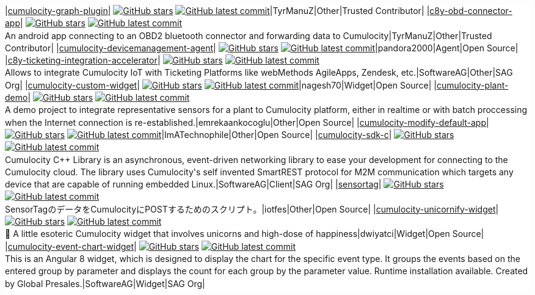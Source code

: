 |[cumulocity-graph-plugin](https://github.com/TyrManuZ/cumulocity-graph-plugin)| [![GitHub stars](https://badgen.net/github/stars/TyrManuZ/cumulocity-graph-plugin)](https://github.com/TyrManuZ/cumulocity-graph-plugin/stargazers) [![GitHub latest commit](https://badgen.net/github/last-commit/TyrManuZ/cumulocity-graph-plugin/master)](https://github.com/TyrManuZ/cumulocity-graph-plugin/commits)|TyrManuZ|Other|Trusted Contributor|
|[c8y-obd-connector-app](https://github.com/TyrManuZ/c8y-obd-connector-app)| [![GitHub stars](https://badgen.net/github/stars/TyrManuZ/c8y-obd-connector-app)](https://github.com/TyrManuZ/c8y-obd-connector-app/stargazers) [![GitHub latest commit](https://badgen.net/github/last-commit/TyrManuZ/c8y-obd-connector-app/master)](https://github.com/TyrManuZ/c8y-obd-connector-app/commits) <br/> An android app connecting to an OBD2 bluetooth connector and forwarding data to Cumulocity|TyrManuZ|Other|Trusted Contributor|
|[cumulocity-devicemanagement-agent](https://github.com/pandora2000/cumulocity-devicemanagement-agent)| [![GitHub stars](https://badgen.net/github/stars/pandora2000/cumulocity-devicemanagement-agent)](https://github.com/pandora2000/cumulocity-devicemanagement-agent/stargazers) [![GitHub latest commit](https://badgen.net/github/last-commit/pandora2000/cumulocity-devicemanagement-agent/tm)](https://github.com/pandora2000/cumulocity-devicemanagement-agent/commits)|pandora2000|Agent|Open Source|
|[c8y-ticketing-integration-accelerator](https://github.com/SoftwareAG/c8y-ticketing-integration-accelerator)| [![GitHub stars](https://badgen.net/github/stars/SoftwareAG/c8y-ticketing-integration-accelerator)](https://github.com/SoftwareAG/c8y-ticketing-integration-accelerator/stargazers) [![GitHub latest commit](https://badgen.net/github/last-commit/SoftwareAG/c8y-ticketing-integration-accelerator/main)](https://github.com/SoftwareAG/c8y-ticketing-integration-accelerator/commits) <br/> Allows to integrate Cumulocity IoT with Ticketing Platforms like webMethods AgileApps, Zendesk, etc.|SoftwareAG|Other|SAG Org|
|[cumulocity-custom-widget](https://github.com/nagesh70/cumulocity-custom-widget)| [![GitHub stars](https://badgen.net/github/stars/nagesh70/cumulocity-custom-widget)](https://github.com/nagesh70/cumulocity-custom-widget/stargazers) [![GitHub latest commit](https://badgen.net/github/last-commit/nagesh70/cumulocity-custom-widget/master)](https://github.com/nagesh70/cumulocity-custom-widget/commits)|nagesh70|Widget|Open Source|
|[cumulocity-plant-demo](https://github.com/emrekaankocoglu/cumulocity-plant-demo)| [![GitHub stars](https://badgen.net/github/stars/emrekaankocoglu/cumulocity-plant-demo)](https://github.com/emrekaankocoglu/cumulocity-plant-demo/stargazers) [![GitHub latest commit](https://badgen.net/github/last-commit/emrekaankocoglu/cumulocity-plant-demo/main)](https://github.com/emrekaankocoglu/cumulocity-plant-demo/commits) <br/> A demo project to integrate representative sensors for a plant to Cumulocity platform, either in realtime or with batch proccessing when the Internet connection is re-established.|emrekaankocoglu|Other|Open Source|
|[cumulocity-modify-default-app](https://github.com/ImATechnophile/cumulocity-modify-default-app)| [![GitHub stars](https://badgen.net/github/stars/ImATechnophile/cumulocity-modify-default-app)](https://github.com/ImATechnophile/cumulocity-modify-default-app/stargazers) [![GitHub latest commit](https://badgen.net/github/last-commit/ImATechnophile/cumulocity-modify-default-app/master)](https://github.com/ImATechnophile/cumulocity-modify-default-app/commits)|ImATechnophile|Other|Open Source|
|[cumulocity-sdk-c](https://github.com/SoftwareAG/cumulocity-sdk-c)| [![GitHub stars](https://badgen.net/github/stars/SoftwareAG/cumulocity-sdk-c)](https://github.com/SoftwareAG/cumulocity-sdk-c/stargazers) [![GitHub latest commit](https://badgen.net/github/last-commit/SoftwareAG/cumulocity-sdk-c/master)](https://github.com/SoftwareAG/cumulocity-sdk-c/commits) <br/> Cumulocity C++ Library is an asynchronous, event-driven networking library to ease your development for connecting to the Cumulocity cloud. The library uses Cumulocity's self invented SmartREST protocol for M2M communication which targets any device that are capable of running embedded Linux.|SoftwareAG|Client|SAG Org|
|[sensortag](https://github.com/iotfes/sensortag)| [![GitHub stars](https://badgen.net/github/stars/iotfes/sensortag)](https://github.com/iotfes/sensortag/stargazers) [![GitHub latest commit](https://badgen.net/github/last-commit/iotfes/sensortag/master)](https://github.com/iotfes/sensortag/commits) <br/> SensorTagのデータをCumulocityにPOSTするためのスクリプト。|iotfes|Other|Open Source|
|[cumulocity-unicornify-widget](https://github.com/dwiyatci/cumulocity-unicornify-widget)| [![GitHub stars](https://badgen.net/github/stars/dwiyatci/cumulocity-unicornify-widget)](https://github.com/dwiyatci/cumulocity-unicornify-widget/stargazers) [![GitHub latest commit](https://badgen.net/github/last-commit/dwiyatci/cumulocity-unicornify-widget/master)](https://github.com/dwiyatci/cumulocity-unicornify-widget/commits) <br/> :unicorn: A little esoteric Cumulocity widget that involves unicorns and high-dose of happiness|dwiyatci|Widget|Open Source|
|[cumulocity-event-chart-widget](https://github.com/SoftwareAG/cumulocity-event-chart-widget)| [![GitHub stars](https://badgen.net/github/stars/SoftwareAG/cumulocity-event-chart-widget)](https://github.com/SoftwareAG/cumulocity-event-chart-widget/stargazers) [![GitHub latest commit](https://badgen.net/github/last-commit/SoftwareAG/cumulocity-event-chart-widget/master)](https://github.com/SoftwareAG/cumulocity-event-chart-widget/commits) <br/> This is an Angular 8 widget, which is designed to display the chart for the specific event type. It groups the events based on the entered group by parameter and displays the count for each group by the parameter value. Runtime installation available. Created by Global Presales.|SoftwareAG|Widget|SAG Org|